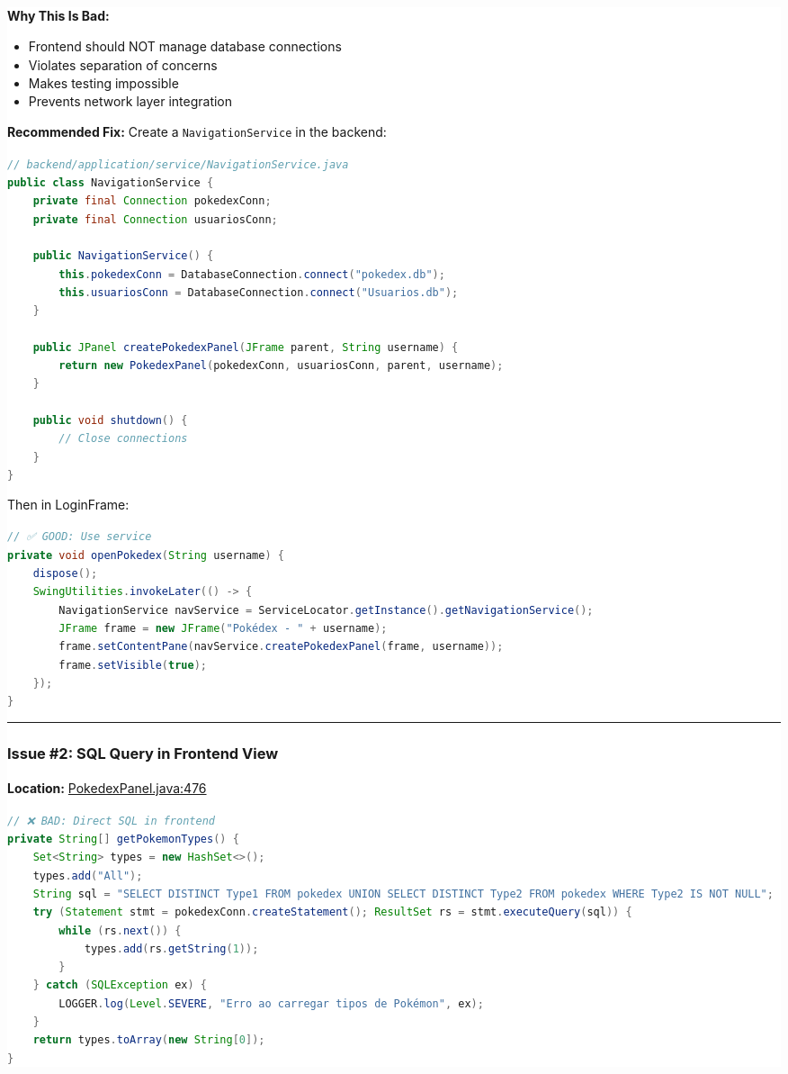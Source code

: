 **Why This Is Bad:**
- Frontend should NOT manage database connections
- Violates separation of concerns
- Makes testing impossible
- Prevents network layer integration

**Recommended Fix:**
Create a `NavigationService` in the backend:

```java
// backend/application/service/NavigationService.java
public class NavigationService {
    private final Connection pokedexConn;
    private final Connection usuariosConn;

    public NavigationService() {
        this.pokedexConn = DatabaseConnection.connect("pokedex.db");
        this.usuariosConn = DatabaseConnection.connect("Usuarios.db");
    }

    public JPanel createPokedexPanel(JFrame parent, String username) {
        return new PokedexPanel(pokedexConn, usuariosConn, parent, username);
    }

    public void shutdown() {
        // Close connections
    }
}
```

Then in LoginFrame:
```java
// ✅ GOOD: Use service
private void openPokedex(String username) {
    dispose();
    SwingUtilities.invokeLater(() -> {
        NavigationService navService = ServiceLocator.getInstance().getNavigationService();
        JFrame frame = new JFrame("Pokédex - " + username);
        frame.setContentPane(navService.createPokedexPanel(frame, username));
        frame.setVisible(true);
    });
}
```

---

### Issue #2: SQL Query in Frontend View
**Location:** [PokedexPanel.java:476](src/main/java/frontend/view/PokedexPanel.java#L476)

```java
// ❌ BAD: Direct SQL in frontend
private String[] getPokemonTypes() {
    Set<String> types = new HashSet<>();
    types.add("All");
    String sql = "SELECT DISTINCT Type1 FROM pokedex UNION SELECT DISTINCT Type2 FROM pokedex WHERE Type2 IS NOT NULL";
    try (Statement stmt = pokedexConn.createStatement(); ResultSet rs = stmt.executeQuery(sql)) {
        while (rs.next()) {
            types.add(rs.getString(1));
        }
    } catch (SQLException ex) {
        LOGGER.log(Level.SEVERE, "Erro ao carregar tipos de Pokémon", ex);
    }
    return types.toArray(new String[0]);
}
```
